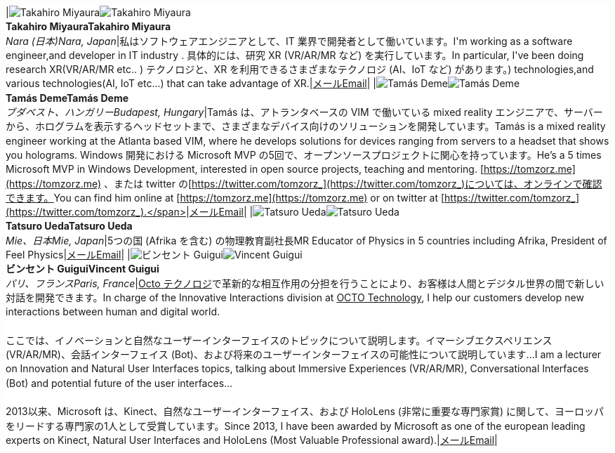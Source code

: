 |<span data-ttu-id="27952-366">![Takahiro Miyaura](images/BiographyImages/TakahiroMiyaura_270x270.jpg)</span><span class="sxs-lookup"><span data-stu-id="27952-366">![Takahiro Miyaura](images/BiographyImages/TakahiroMiyaura_270x270.jpg)</span></span></br><span data-ttu-id="27952-367">**Takahiro Miyaura**</span><span class="sxs-lookup"><span data-stu-id="27952-367">**Takahiro Miyaura**</span></span></br><span data-ttu-id="27952-368">*Nara (日本)*</span><span class="sxs-lookup"><span data-stu-id="27952-368">*Nara, Japan*</span></span>|<span data-ttu-id="27952-369">私はソフトウェアエンジニアとして、IT 業界で開発者として働いています。</span><span class="sxs-lookup"><span data-stu-id="27952-369">I'm working as a software engineer,and developer in IT industry .</span></span> <span data-ttu-id="27952-370">具体的には、研究 XR (VR/AR/MR など) を実行しています。</span><span class="sxs-lookup"><span data-stu-id="27952-370">In particular, I've been doing research XR(VR/AR/MR etc..</span></span> <span data-ttu-id="27952-371">) テクノロジと、XR を利用できるさまざまなテクノロジ (AI、IoT など) があります。</span><span class="sxs-lookup"><span data-stu-id="27952-371">) technologies,and various technologies(AI, IoT etc...) that can take advantage of XR.</span></span>|[<span data-ttu-id="27952-372">メール</span><span class="sxs-lookup"><span data-stu-id="27952-372">Email</span></span>](mailto:cafe.kobe@gmail.com)|
|<span data-ttu-id="27952-373">![Tamás Deme](images/BiographyImages/tamasdeme_270.png)</span><span class="sxs-lookup"><span data-stu-id="27952-373">![Tamás Deme](images/BiographyImages/tamasdeme_270.png)</span></span></br><span data-ttu-id="27952-374">**Tamás Deme**</span><span class="sxs-lookup"><span data-stu-id="27952-374">**Tamás Deme**</span></span></br><span data-ttu-id="27952-375">*ブダペスト、ハンガリー*</span><span class="sxs-lookup"><span data-stu-id="27952-375">*Budapest, Hungary*</span></span>|<span data-ttu-id="27952-376">Tamás は、アトランタベースの VIM で働いている mixed reality エンジニアで、サーバーから、ホログラムを表示するヘッドセットまで、さまざまなデバイス向けのソリューションを開発しています。</span><span class="sxs-lookup"><span data-stu-id="27952-376">Tamás is a mixed reality engineer working at the Atlanta based VIM, where he develops solutions for devices ranging from servers to a headset that shows you holograms.</span></span> <span data-ttu-id="27952-377">Windows 開発における Microsoft MVP の5回で、オープンソースプロジェクトに関心を持っています。</span><span class="sxs-lookup"><span data-stu-id="27952-377">He’s a 5 times Microsoft MVP in Windows Development, interested in open source projects, teaching and mentoring.</span></span> <span data-ttu-id="27952-378">[https://tomzorz.me](https://tomzorz.me) 、または twitter の[https://twitter.com/tomzorz_](https://twitter.com/tomzorz_)については、オンラインで確認できます。</span><span class="sxs-lookup"><span data-stu-id="27952-378">You can find him online at [https://tomzorz.me](https://tomzorz.me) or on twitter at [https://twitter.com/tomzorz_](https://twitter.com/tomzorz_).</span></span>|[<span data-ttu-id="27952-379">メール</span><span class="sxs-lookup"><span data-stu-id="27952-379">Email</span></span>](mailto:mixedreality@tomzorz.me)|
|<span data-ttu-id="27952-380">![Tatsuro Ueda](images/BiographyImages/TatsuroUeda_270x270.png)</span><span class="sxs-lookup"><span data-stu-id="27952-380">![Tatsuro Ueda](images/BiographyImages/TatsuroUeda_270x270.png)</span></span></br><span data-ttu-id="27952-381">**Tatsuro Ueda**</span><span class="sxs-lookup"><span data-stu-id="27952-381">**Tatsuro Ueda**</span></span></br><span data-ttu-id="27952-382">*Mie、日本*</span><span class="sxs-lookup"><span data-stu-id="27952-382">*Mie, Japan*</span></span>|<span data-ttu-id="27952-383">5つの国 (Afrika を含む) の物理教育副社長</span><span class="sxs-lookup"><span data-stu-id="27952-383">MR Educator of Physics in 5 countries including Afrika, President of Feel Physics</span></span>|[<span data-ttu-id="27952-384">メール</span><span class="sxs-lookup"><span data-stu-id="27952-384">Email</span></span>](mailto:tatsuro.ueda@feel-physics.jp)|
|<span data-ttu-id="27952-385">![ビンセント Guigui](images/BiographyImages/VincentGuigui_270x270.jpg)</span><span class="sxs-lookup"><span data-stu-id="27952-385">![Vincent Guigui](images/BiographyImages/VincentGuigui_270x270.jpg)</span></span></br><span data-ttu-id="27952-386">**ビンセント Guigui**</span><span class="sxs-lookup"><span data-stu-id="27952-386">**Vincent Guigui**</span></span></br><span data-ttu-id="27952-387">*パリ、フランス*</span><span class="sxs-lookup"><span data-stu-id="27952-387">*Paris, France*</span></span>|<span data-ttu-id="27952-388">[Octo テクノロジ](https://www.octo.com)で革新的な相互作用の分担を行うことにより、お客様は人間とデジタル世界の間で新しい対話を開発できます。</span><span class="sxs-lookup"><span data-stu-id="27952-388">In charge of the Innovative Interactions division at [OCTO Technology](https://www.octo.com), I help our customers develop new interactions between human and digital world.</span></span></br></br><span data-ttu-id="27952-389">ここでは、イノベーションと自然なユーザーインターフェイスのトピックについて説明します。イマーシブエクスペリエンス (VR/AR/MR)、会話インターフェイス (Bot)、および将来のユーザーインターフェイスの可能性について説明しています...</span><span class="sxs-lookup"><span data-stu-id="27952-389">I am a lecturer on Innovation and Natural User Interfaces topics, talking about Immersive Experiences (VR/AR/MR), Conversational Interfaces (Bot) and potential future of the user interfaces...</span></span></br></br><span data-ttu-id="27952-390">2013以来、Microsoft は、Kinect、自然なユーザーインターフェイス、および HoloLens (非常に重要な専門家賞) に関して、ヨーロッパをリードする専門家の1人として受賞しています。</span><span class="sxs-lookup"><span data-stu-id="27952-390">Since 2013, I have been awarded by Microsoft as one of the european leading experts on Kinect, Natural User Interfaces and HoloLens (Most Valuable Professional award).</span></span>|[<span data-ttu-id="27952-391">メール</span><span class="sxs-lookup"><span data-stu-id="27952-391">Email</span></span>](mailto:vincent@guigui.fr)|


